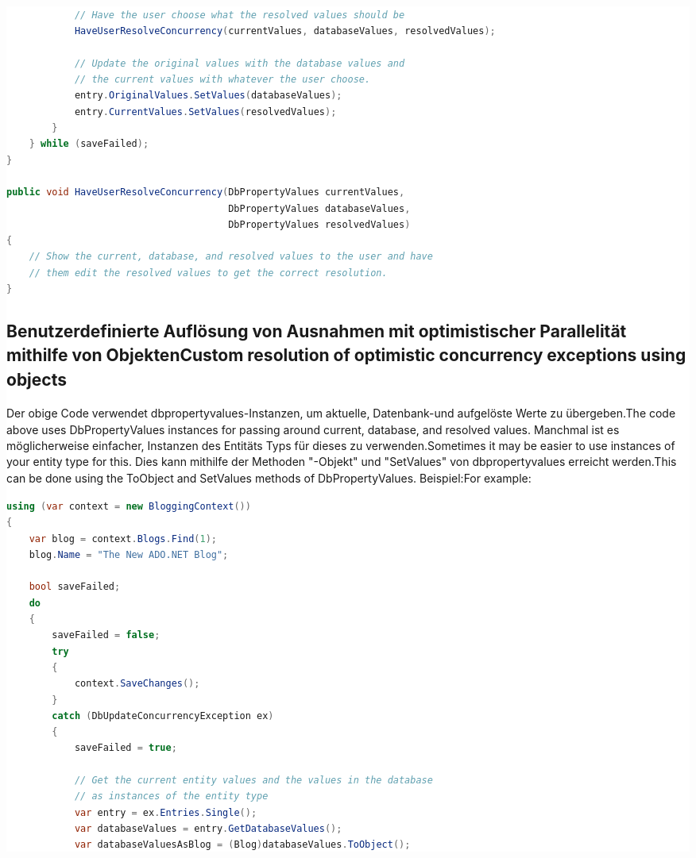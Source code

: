 ``` csharp
            // Have the user choose what the resolved values should be
            HaveUserResolveConcurrency(currentValues, databaseValues, resolvedValues);

            // Update the original values with the database values and
            // the current values with whatever the user choose.
            entry.OriginalValues.SetValues(databaseValues);
            entry.CurrentValues.SetValues(resolvedValues);
        }
    } while (saveFailed);
}

public void HaveUserResolveConcurrency(DbPropertyValues currentValues,
                                       DbPropertyValues databaseValues,
                                       DbPropertyValues resolvedValues)
{
    // Show the current, database, and resolved values to the user and have
    // them edit the resolved values to get the correct resolution.
}
```  

## <a name="custom-resolution-of-optimistic-concurrency-exceptions-using-objects"></a><span data-ttu-id="3f7a5-136">Benutzerdefinierte Auflösung von Ausnahmen mit optimistischer Parallelität mithilfe von Objekten</span><span class="sxs-lookup"><span data-stu-id="3f7a5-136">Custom resolution of optimistic concurrency exceptions using objects</span></span>  

<span data-ttu-id="3f7a5-137">Der obige Code verwendet dbpropertyvalues-Instanzen, um aktuelle, Datenbank-und aufgelöste Werte zu übergeben.</span><span class="sxs-lookup"><span data-stu-id="3f7a5-137">The code above uses DbPropertyValues instances for passing around current, database, and resolved values.</span></span> <span data-ttu-id="3f7a5-138">Manchmal ist es möglicherweise einfacher, Instanzen des Entitäts Typs für dieses zu verwenden.</span><span class="sxs-lookup"><span data-stu-id="3f7a5-138">Sometimes it may be easier to use instances of your entity type for this.</span></span> <span data-ttu-id="3f7a5-139">Dies kann mithilfe der Methoden "-Objekt" und "SetValues" von dbpropertyvalues erreicht werden.</span><span class="sxs-lookup"><span data-stu-id="3f7a5-139">This can be done using the ToObject and SetValues methods of DbPropertyValues.</span></span> <span data-ttu-id="3f7a5-140">Beispiel:</span><span class="sxs-lookup"><span data-stu-id="3f7a5-140">For example:</span></span>  

``` csharp
using (var context = new BloggingContext())
{
    var blog = context.Blogs.Find(1);
    blog.Name = "The New ADO.NET Blog";

    bool saveFailed;
    do
    {
        saveFailed = false;
        try
        {
            context.SaveChanges();
        }
        catch (DbUpdateConcurrencyException ex)
        {
            saveFailed = true;

            // Get the current entity values and the values in the database
            // as instances of the entity type
            var entry = ex.Entries.Single();
            var databaseValues = entry.GetDatabaseValues();
            var databaseValuesAsBlog = (Blog)databaseValues.ToObject();

```